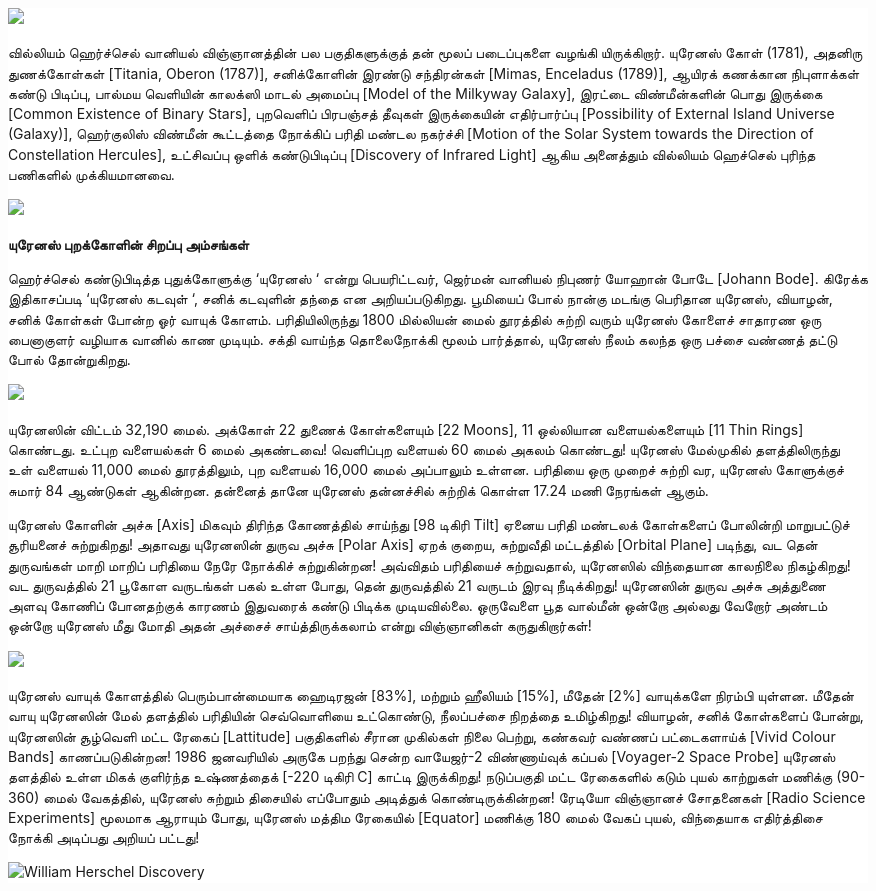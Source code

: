 ![](https://i0.wp.com/www.thinnai.com/photos/2003/10/sc10100317.jpg)

வில்லியம் ஹெர்ச்செல் வானியல் விஞ்ஞானத்தின் பல பகுதிகளுக்குத் தன் மூலப் படைப்புகளை வழங்கி யிருக்கிறார். யுரேனஸ் கோள் (1781), அதனிரு துணக்கோள்கள் [Titania, Oberon (1787)], சனிக்கோளின் இரண்டு சந்திரன்கள் [Mimas, Enceladus (1789)], ஆயிரக் கணக்கான நிபுளாக்கள் கண்டு பிடிப்பு, பால்மய வெளியின் காலக்ஸி மாடல் அமைப்பு [Model of the Milkyway Galaxy], இரட்டை விண்மீன்களின் பொது இருக்கை [Common Existence of Binary Stars], புறவெளிப் பிரபஞ்சத் தீவுகள் இருக்கையின் எதிர்பார்ப்பு [Possibility of External Island Universe (Galaxy)], ஹெர்குலிஸ் விண்மீன் கூட்டத்தை நோக்கிப் பரிதி மண்டல நகர்ச்சி [Motion of the Solar System towards the Direction of Constellation Hercules], உட்சிவப்பு ஒளிக் கண்டுபிடிப்பு [Discovery of Infrared Light] ஆகிய அனைத்தும் வில்லியம் ஹெச்செல் புரிந்த பணிகளில் முக்கியமானவை.

![](https://i1.wp.com/www.thinnai.com/photos/2003/10/sc10100318.jpg)

**யுரேனஸ் புறக்கோளின் சிறப்பு அம்சங்கள்**

ஹெர்ச்செல் கண்டுபிடித்த புதுக்கோளுக்கு ‘யுரேனஸ் ‘ என்று பெயரிட்டவர், ஜெர்மன் வானியல் நிபுணர் யோஹான் போடே [Johann Bode]. கிரேக்க இதிகாசப்படி ‘யுரேனஸ் கடவுள் ‘, சனிக் கடவுளின் தந்தை என அறியப்படுகிறது. பூமியைப் போல் நான்கு மடங்கு பெரிதான யுரேனஸ், வியாழன், சனிக் கோள்கள் போன்ற ஓர் வாயுக் கோளம். பரிதியிலிருந்து 1800 மில்லியன் மைல் தூரத்தில் சுற்றி வரும் யுரேனஸ் கோளைச் சாதாரண ஒரு பைனாகுளர் வழியாக வானில் காண முடியும். சக்தி வாய்ந்த தொலைநோக்கி மூலம் பார்த்தால், யுரேனஸ் நீலம் கலந்த ஒரு பச்சை வண்ணத் தட்டு போல் தோன்றுகிறது.

![](https://i1.wp.com/www.thinnai.com/photos/2003/10/sc10100319.jpg)

யுரேனஸின் விட்டம் 32,190 மைல். அக்கோள் 22 துணைக் கோள்களையும் [22 Moons], 11 ஒல்லியான வளையல்களையும் [11 Thin Rings] கொண்டது. உட்புற வளையல்கள் 6 மைல் அகண்டவை! வெளிப்புற வளையல் 60 மைல் அகலம் கொண்டது! யுரேனஸ் மேல்முகில் தளத்திலிருந்து உள் வளையல் 11,000 மைல் தூரத்திலும், புற வளையல் 16,000 மைல் அப்பாலும் உள்ளன. பரிதியை ஒரு முறைச் சுற்றி வர, யுரேனஸ் கோளுக்குச் சுமார் 84 ஆண்டுகள் ஆகின்றன. தன்னைத் தானே யுரேனஸ் தன்னச்சில் சுற்றிக் கொள்ள 17.24 மணி நேரங்கள் ஆகும்.

யுரேனஸ் கோளின் அச்சு [Axis] மிகவும் திரிந்த கோணத்தில் சாய்ந்து [98 டிகிரி Tilt] ஏனைய பரிதி மண்டலக் கோள்களைப் போலின்றி மாறுபட்டுச் சூரியனைச் சுற்றுகிறது! அதாவது யுரேனஸின் துருவ அச்சு [Polar Axis] ஏறக் குறைய, சுற்றுவீதி மட்டத்தில் [Orbital Plane] படிந்து, வட தென் துருவங்கள் மாறி மாறிப் பரிதியை நேரே நோக்கிச் சுற்றுகின்றன! அவ்விதம் பரிதியைச் சுற்றுவதால், யுரேனஸில் விந்தையான காலநிலை நிகழ்கிறது! வட துருவத்தில் 21 பூகோள வருடங்கள் பகல் உள்ள போது, தென் துருவத்தில் 21 வருடம் இரவு நீடிக்கிறது! யுரேனஸின் துருவ அச்சு அத்துணை அளவு கோணிப் போனதற்குக் காரணம் இதுவரைக் கண்டு பிடிக்க முடியவில்லை. ஒருவேளை பூத வால்மீன் ஒன்றோ அல்லது வேறோர் அண்டம் ஒன்றோ யுரேனஸ் மீது மோதி அதன் அச்சைச் சாய்த்திருக்கலாம் என்று விஞ்ஞானிகள் கருதுகிறார்கள்!

![](https://i1.wp.com/www.thinnai.com/photos/2003/10/sc101003110.jpg)

யுரேனஸ் வாயுக் கோளத்தில் பெரும்பான்மையாக ஹைடிரஜன் [83%], மற்றும் ஹீலியம் [15%], மீதேன் [2%] வாயுக்களே நிரம்பி யுள்ளன. மீதேன் வாயு யுரேனஸின் மேல் தளத்தில் பரிதியின் செவ்வொளியை உட்கொண்டு, நீலப்பச்சை நிறத்தை உமிழ்கிறது! வியாழன், சனிக் கோள்களைப் போன்று, யுரேனஸின் சூழ்வெளி மட்ட ரேகைப் [Lattitude] பகுதிகளில் சீரான முகில்கள் நிலை பெற்று, கண்கவர் வண்ணப் பட்டைகளாய்க் [Vivid Colour Bands] காணப்படுகின்றன! 1986 ஜனவரியில் அருகே பறந்து சென்ற வாயேஜர்-2 விண்ணாய்வுக் கப்பல் [Voyager-2 Space Probe] யுரேனஸ் தளத்தில் உள்ள மிகக் குளிர்ந்த உஷ்ணத்தைக் [-220 டிகிரி C] காட்டி இருக்கிறது! நடுப்பகுதி மட்ட ரேகைகளில் கடும் புயல் காற்றுகள் மணிக்கு (90-360) மைல் வேகத்தில், யுரேனஸ் சுற்றும் திசையில் எப்போதும் அடித்துக் கொண்டிருக்கின்றன! ரேடியோ விஞ்ஞானச் சோதனைகள் [Radio Science Experiments] மூலமாக ஆராயும் போது, யுரேனஸ் மத்திம ரேகையில் [Equator] மணிக்கு 180 மைல் வேகப் புயல், விந்தையாக எதிர்த்திசை நோக்கி அடிப்பது அறியப் பட்டது!

![William Herschel Discovery](https://jayabarathan.files.wordpress.com/2016/06/william-herschel-discovery.jpg?w=584)
